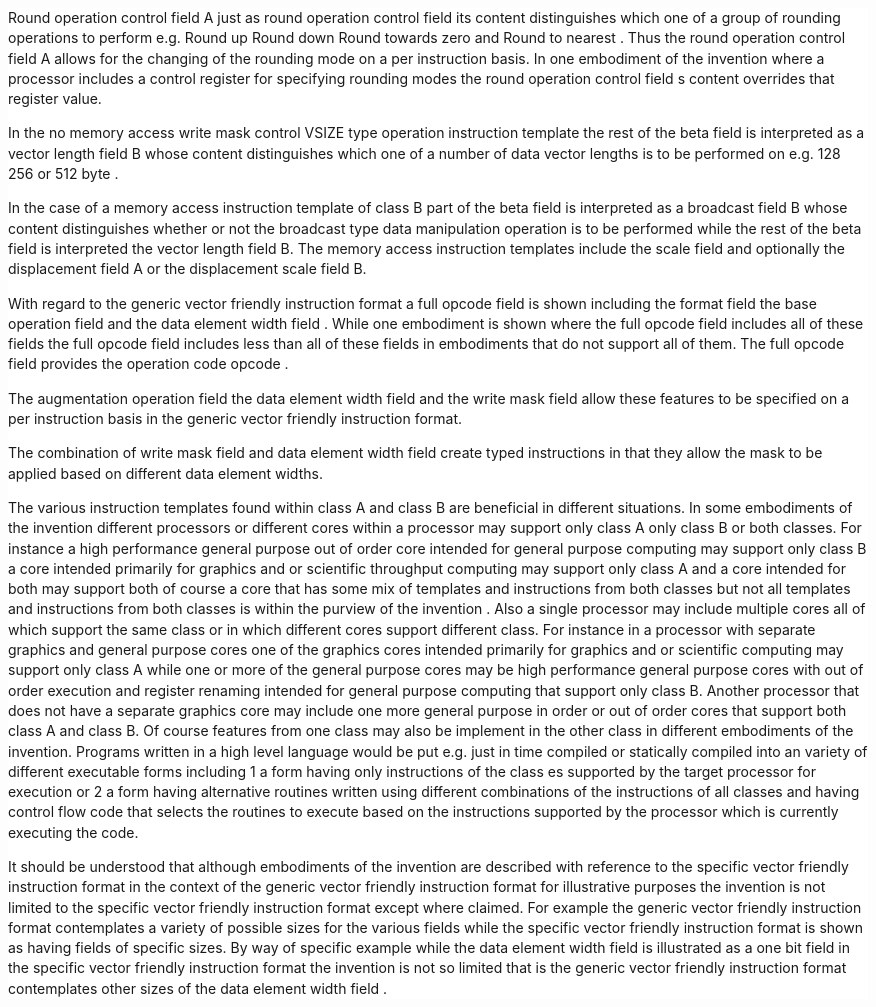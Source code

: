 Round operation control field A just as round operation control field its content distinguishes which one of a group of rounding operations to perform e.g. Round up Round down Round towards zero and Round to nearest . Thus the round operation control field A allows for the changing of the rounding mode on a per instruction basis. In one embodiment of the invention where a processor includes a control register for specifying rounding modes the round operation control field s content overrides that register value.

In the no memory access write mask control VSIZE type operation instruction template the rest of the beta field is interpreted as a vector length field B whose content distinguishes which one of a number of data vector lengths is to be performed on e.g. 128 256 or 512 byte .

In the case of a memory access instruction template of class B part of the beta field is interpreted as a broadcast field B whose content distinguishes whether or not the broadcast type data manipulation operation is to be performed while the rest of the beta field is interpreted the vector length field B. The memory access instruction templates include the scale field and optionally the displacement field A or the displacement scale field B.

With regard to the generic vector friendly instruction format a full opcode field is shown including the format field the base operation field and the data element width field . While one embodiment is shown where the full opcode field includes all of these fields the full opcode field includes less than all of these fields in embodiments that do not support all of them. The full opcode field provides the operation code opcode .

The augmentation operation field the data element width field and the write mask field allow these features to be specified on a per instruction basis in the generic vector friendly instruction format.

The combination of write mask field and data element width field create typed instructions in that they allow the mask to be applied based on different data element widths.

The various instruction templates found within class A and class B are beneficial in different situations. In some embodiments of the invention different processors or different cores within a processor may support only class A only class B or both classes. For instance a high performance general purpose out of order core intended for general purpose computing may support only class B a core intended primarily for graphics and or scientific throughput computing may support only class A and a core intended for both may support both of course a core that has some mix of templates and instructions from both classes but not all templates and instructions from both classes is within the purview of the invention . Also a single processor may include multiple cores all of which support the same class or in which different cores support different class. For instance in a processor with separate graphics and general purpose cores one of the graphics cores intended primarily for graphics and or scientific computing may support only class A while one or more of the general purpose cores may be high performance general purpose cores with out of order execution and register renaming intended for general purpose computing that support only class B. Another processor that does not have a separate graphics core may include one more general purpose in order or out of order cores that support both class A and class B. Of course features from one class may also be implement in the other class in different embodiments of the invention. Programs written in a high level language would be put e.g. just in time compiled or statically compiled into an variety of different executable forms including 1 a form having only instructions of the class es supported by the target processor for execution or 2 a form having alternative routines written using different combinations of the instructions of all classes and having control flow code that selects the routines to execute based on the instructions supported by the processor which is currently executing the code.

It should be understood that although embodiments of the invention are described with reference to the specific vector friendly instruction format in the context of the generic vector friendly instruction format for illustrative purposes the invention is not limited to the specific vector friendly instruction format except where claimed. For example the generic vector friendly instruction format contemplates a variety of possible sizes for the various fields while the specific vector friendly instruction format is shown as having fields of specific sizes. By way of specific example while the data element width field is illustrated as a one bit field in the specific vector friendly instruction format the invention is not so limited that is the generic vector friendly instruction format contemplates other sizes of the data element width field .
